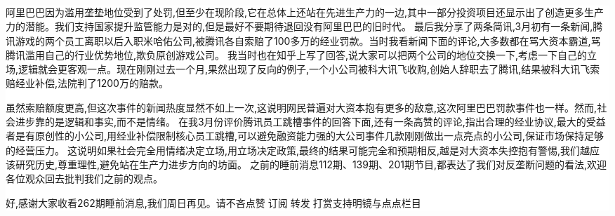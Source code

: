 阿里巴巴因为滥用垄垫地位受到了处罚,但至少在现阶段,它在总体上还站在先进生产力的一边,其中一部分投资项目还显示出了创造更多生产力的潜能。我们支持国家提升监管能力是对的,但是最好不要期待退回没有阿里巴巴的旧时代。
最后我分享了两条简讯,3月初有一条新闻,腾讯游戏的两个员工离职以后入职米哈佑公司,被腾讯各自索赔了100多万的经业罚款。当时我看新闻下面的评论,大多数都在骂大资本霸道,骂腾讯滥用自己的行业优势地位,欺负原创游戏公司。
我当时也在知乎上写了回答,说大家可以把两个公司的地位交换一下,考虑一下自己的立场,逻辑就会更客观一点。现在刚刚过去一个月,果然出现了反向的例子,一个小公司被科大讯飞收购,创始人辞职去了腾讯,结果被科大讯飞索赔经业补偿,法院判了1200万的赔款。

虽然索赔额度更高,但这次事件的新闻热度显然不如上一次,这说明网民普遍对大资本抱有更多的敌意,这次阿里巴巴罚款事件也一样。然而,社会进步靠的是逻辑和事实,而不是情绪。
在我3月份评价腾讯员工跳槽事件的回答下面,还有一条高赞的评论,指出合理的经业协议,最大的受益者是有原创性的小公司,用经业补偿限制核心员工跳槽,可以避免融资能力强的大公司事件几款刚刚做出一点亮点的小公司,保证市场保持足够的经营压力。
这说明如果社会完全用情绪决定立场,用立场决定政策,最终的结果可能完全和预期相反,越是对大资本失控抱有警惕,我们越应该研究历史,尊重理性,避免站在生产力进步方向的坊面。
之前的睡前消息112期、139期、201期节目,都表达了我们对反垄断问题的看法,欢迎各位观众回去批判我们之前的观点。

好,感谢大家收看262期睡前消息,我们周日再见。请不吝点赞 订阅 转发 打赏支持明镜与点点栏目